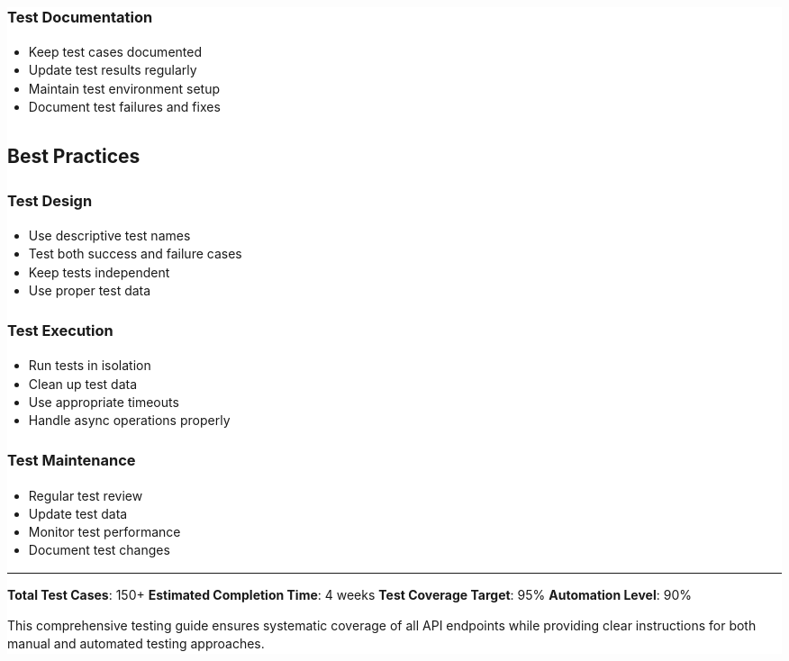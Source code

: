 ### Test Documentation
- Keep test cases documented
- Update test results regularly
- Maintain test environment setup
- Document test failures and fixes

## Best Practices

### Test Design
- Use descriptive test names
- Test both success and failure cases
- Keep tests independent
- Use proper test data

### Test Execution
- Run tests in isolation
- Clean up test data
- Use appropriate timeouts
- Handle async operations properly

### Test Maintenance
- Regular test review
- Update test data
- Monitor test performance
- Document test changes

---

**Total Test Cases**: 150+
**Estimated Completion Time**: 4 weeks
**Test Coverage Target**: 95%
**Automation Level**: 90%

This comprehensive testing guide ensures systematic coverage of all API endpoints while providing clear instructions for both manual and automated testing approaches.
